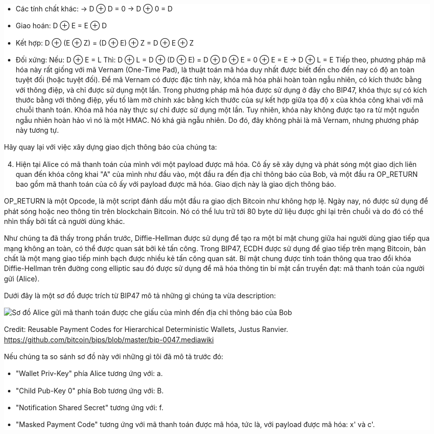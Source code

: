 - Các tính chất khác:
  -> D ⊕ D = 0
  -> D ⊕ 0 = D

- Giao hoán:
  D ⊕ E = E ⊕ D

- Kết hợp:
  D ⊕ (E ⊕ Z) = (D ⊕ E) ⊕ Z = D ⊕ E ⊕ Z

- Đối xứng:
  Nếu: D ⊕ E = L
  Thì: D ⊕ L = D ⊕ (D ⊕ E) = D ⊕ D ⊕ E = 0 ⊕ E = E
  -> D ⊕ L = E
Tiếp theo, phương pháp mã hóa này rất giống với mã Vernam (One-Time Pad), là thuật toán mã hóa duy nhất được biết đến cho đến nay có độ an toàn tuyệt đối (hoặc tuyệt đối). Để mã Vernam có được đặc tính này, khóa mã hóa phải hoàn toàn ngẫu nhiên, có kích thước bằng với thông điệp, và chỉ được sử dụng một lần. Trong phương pháp mã hóa được sử dụng ở đây cho BIP47, khóa thực sự có kích thước bằng với thông điệp, yếu tố làm mờ chính xác bằng kích thước của sự kết hợp giữa tọa độ x của khóa công khai với mã chuỗi thanh toán. Khóa mã hóa này thực sự chỉ được sử dụng một lần. Tuy nhiên, khóa này không được tạo ra từ một nguồn ngẫu nhiên hoàn hảo vì nó là một HMAC. Nó khá giả ngẫu nhiên. Do đó, đây không phải là mã Vernam, nhưng phương pháp này tương tự.

Hãy quay lại với việc xây dựng giao dịch thông báo của chúng ta:

4. Hiện tại Alice có mã thanh toán của mình với một payload được mã hóa. Cô ấy sẽ xây dựng và phát sóng một giao dịch liên quan đến khóa công khai "A" của mình như đầu vào, một đầu ra đến địa chỉ thông báo của Bob, và một đầu ra OP_RETURN bao gồm mã thanh toán của cô ấy với payload được mã hóa. Giao dịch này là giao dịch thông báo.

OP_RETURN là một Opcode, là một script đánh dấu một đầu ra giao dịch Bitcoin như không hợp lệ. Ngày nay, nó được sử dụng để phát sóng hoặc neo thông tin trên blockchain Bitcoin. Nó có thể lưu trữ tới 80 byte dữ liệu được ghi lại trên chuỗi và do đó có thể nhìn thấy bởi tất cả người dùng khác.

Như chúng ta đã thấy trong phần trước, Diffie-Hellman được sử dụng để tạo ra một bí mật chung giữa hai người dùng giao tiếp qua mạng không an toàn, có thể được quan sát bởi kẻ tấn công. Trong BIP47, ECDH được sử dụng để giao tiếp trên mạng Bitcoin, bản chất là một mạng giao tiếp minh bạch được nhiều kẻ tấn công quan sát. Bí mật chung được tính toán thông qua trao đổi khóa Diffie-Hellman trên đường cong elliptic sau đó được sử dụng để mã hóa thông tin bí mật cần truyền đạt: mã thanh toán của người gửi (Alice).

Dưới đây là một sơ đồ được trích từ BIP47 mô tả những gì chúng ta vừa description:

![Sơ đồ Alice gửi mã thanh toán được che giấu của mình đến địa chỉ thông báo của Bob](assets/16.webp)

Credit: Reusable Payment Codes for Hierarchical Deterministic Wallets, Justus Ranvier. https://github.com/bitcoin/bips/blob/master/bip-0047.mediawiki

Nếu chúng ta so sánh sơ đồ này với những gì tôi đã mô tả trước đó:

- "Wallet Priv-Key" phía Alice tương ứng với: a.

- "Child Pub-Key 0" phía Bob tương ứng với: B.
- "Notification Shared Secret" tương ứng với: f.
- "Masked Payment Code" tương ứng với mã thanh toán được mã hóa, tức là, với payload được mã hóa: x' và c'.
